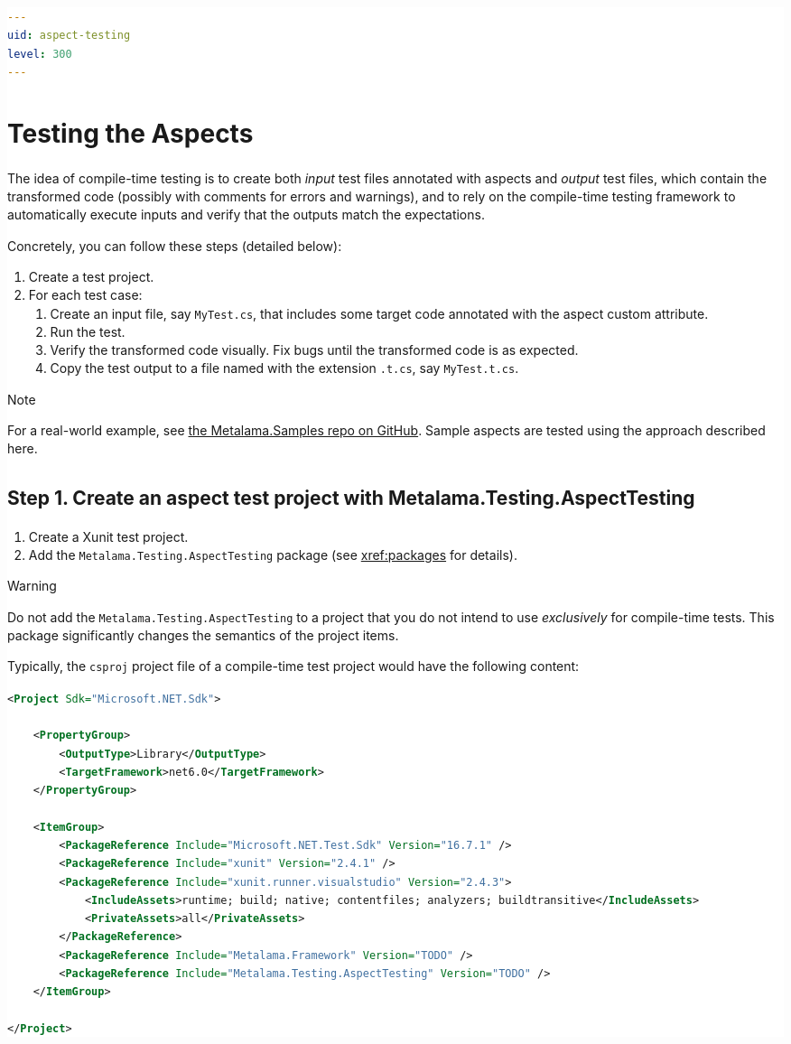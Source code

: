 ```yaml
---
uid: aspect-testing
level: 300
---
```


# Testing the Aspects

The idea of compile-time testing is to create both _input_ test files annotated with aspects and _output_ test files, which contain the transformed code (possibly with comments for errors and warnings), and to rely on the compile-time testing framework to automatically execute inputs and verify that the outputs match the expectations.

Concretely, you can follow these steps (detailed below):

1. Create a test project.
2. For each test case:
   1. Create an input file, say `MyTest.cs`, that includes some target code annotated with the aspect custom attribute.
   2. Run the test.
   3. Verify the transformed code visually. Fix bugs until the transformed code is as expected.
   4. Copy the test output to a file named with the extension `.t.cs`, say `MyTest.t.cs`.


> [!NOTE]
> For a real-world example, see [the Metalama.Samples repo on GitHub](https://github.com/postsharp/Metalama.Samples). Sample aspects are tested using the approach described here.

## Step 1. Create an aspect test project with Metalama.Testing.AspectTesting

1. Create a Xunit test project.
2. Add the `Metalama.Testing.AspectTesting` package (see <xref:packages> for details).

> [!WARNING]
> Do not add the `Metalama.Testing.AspectTesting` to a project that you do not intend to use _exclusively_ for compile-time tests. This package significantly changes the semantics of the project items.

Typically, the `csproj` project file of a compile-time test project would have the following content:

```xml
<Project Sdk="Microsoft.NET.Sdk">

    <PropertyGroup>
        <OutputType>Library</OutputType>
        <TargetFramework>net6.0</TargetFramework>
    </PropertyGroup>

    <ItemGroup>
        <PackageReference Include="Microsoft.NET.Test.Sdk" Version="16.7.1" />
        <PackageReference Include="xunit" Version="2.4.1" />
        <PackageReference Include="xunit.runner.visualstudio" Version="2.4.3">
            <IncludeAssets>runtime; build; native; contentfiles; analyzers; buildtransitive</IncludeAssets>
            <PrivateAssets>all</PrivateAssets>
        </PackageReference>
        <PackageReference Include="Metalama.Framework" Version="TODO" />
        <PackageReference Include="Metalama.Testing.AspectTesting" Version="TODO" />
    </ItemGroup>

</Project>
```
